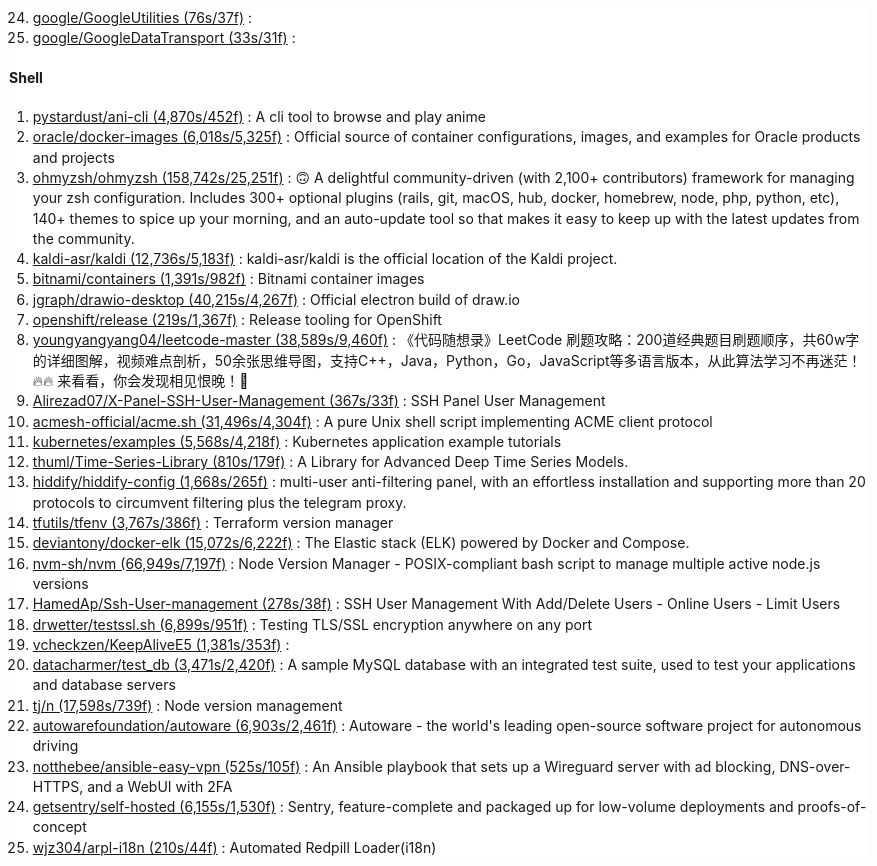 24. [google/GoogleUtilities (76s/37f)](https://github.com/google/GoogleUtilities) : 
25. [google/GoogleDataTransport (33s/31f)](https://github.com/google/GoogleDataTransport) : 

#### Shell
1. [pystardust/ani-cli (4,870s/452f)](https://github.com/pystardust/ani-cli) : A cli tool to browse and play anime
2. [oracle/docker-images (6,018s/5,325f)](https://github.com/oracle/docker-images) : Official source of container configurations, images, and examples for Oracle products and projects
3. [ohmyzsh/ohmyzsh (158,742s/25,251f)](https://github.com/ohmyzsh/ohmyzsh) : 🙃 A delightful community-driven (with 2,100+ contributors) framework for managing your zsh configuration. Includes 300+ optional plugins (rails, git, macOS, hub, docker, homebrew, node, php, python, etc), 140+ themes to spice up your morning, and an auto-update tool so that makes it easy to keep up with the latest updates from the community.
4. [kaldi-asr/kaldi (12,736s/5,183f)](https://github.com/kaldi-asr/kaldi) : kaldi-asr/kaldi is the official location of the Kaldi project.
5. [bitnami/containers (1,391s/982f)](https://github.com/bitnami/containers) : Bitnami container images
6. [jgraph/drawio-desktop (40,215s/4,267f)](https://github.com/jgraph/drawio-desktop) : Official electron build of draw.io
7. [openshift/release (219s/1,367f)](https://github.com/openshift/release) : Release tooling for OpenShift
8. [youngyangyang04/leetcode-master (38,589s/9,460f)](https://github.com/youngyangyang04/leetcode-master) : 《代码随想录》LeetCode 刷题攻略：200道经典题目刷题顺序，共60w字的详细图解，视频难点剖析，50余张思维导图，支持C++，Java，Python，Go，JavaScript等多语言版本，从此算法学习不再迷茫！🔥🔥 来看看，你会发现相见恨晚！🚀
9. [Alirezad07/X-Panel-SSH-User-Management (367s/33f)](https://github.com/Alirezad07/X-Panel-SSH-User-Management) : SSH Panel User Management
10. [acmesh-official/acme.sh (31,496s/4,304f)](https://github.com/acmesh-official/acme.sh) : A pure Unix shell script implementing ACME client protocol
11. [kubernetes/examples (5,568s/4,218f)](https://github.com/kubernetes/examples) : Kubernetes application example tutorials
12. [thuml/Time-Series-Library (810s/179f)](https://github.com/thuml/Time-Series-Library) : A Library for Advanced Deep Time Series Models.
13. [hiddify/hiddify-config (1,668s/265f)](https://github.com/hiddify/hiddify-config) : multi-user anti-filtering panel, with an effortless installation and supporting more than 20 protocols to circumvent filtering plus the telegram proxy.
14. [tfutils/tfenv (3,767s/386f)](https://github.com/tfutils/tfenv) : Terraform version manager
15. [deviantony/docker-elk (15,072s/6,222f)](https://github.com/deviantony/docker-elk) : The Elastic stack (ELK) powered by Docker and Compose.
16. [nvm-sh/nvm (66,949s/7,197f)](https://github.com/nvm-sh/nvm) : Node Version Manager - POSIX-compliant bash script to manage multiple active node.js versions
17. [HamedAp/Ssh-User-management (278s/38f)](https://github.com/HamedAp/Ssh-User-management) : SSH User Management With Add/Delete Users - Online Users - Limit Users
18. [drwetter/testssl.sh (6,899s/951f)](https://github.com/drwetter/testssl.sh) : Testing TLS/SSL encryption anywhere on any port
19. [vcheckzen/KeepAliveE5 (1,381s/353f)](https://github.com/vcheckzen/KeepAliveE5) : 
20. [datacharmer/test_db (3,471s/2,420f)](https://github.com/datacharmer/test_db) : A sample MySQL database with an integrated test suite, used to test your applications and database servers
21. [tj/n (17,598s/739f)](https://github.com/tj/n) : Node version management
22. [autowarefoundation/autoware (6,903s/2,461f)](https://github.com/autowarefoundation/autoware) : Autoware - the world's leading open-source software project for autonomous driving
23. [notthebee/ansible-easy-vpn (525s/105f)](https://github.com/notthebee/ansible-easy-vpn) : An Ansible playbook that sets up a Wireguard server with ad blocking, DNS-over-HTTPS, and a WebUI with 2FA
24. [getsentry/self-hosted (6,155s/1,530f)](https://github.com/getsentry/self-hosted) : Sentry, feature-complete and packaged up for low-volume deployments and proofs-of-concept
25. [wjz304/arpl-i18n (210s/44f)](https://github.com/wjz304/arpl-i18n) : Automated Redpill Loader(i18n)
